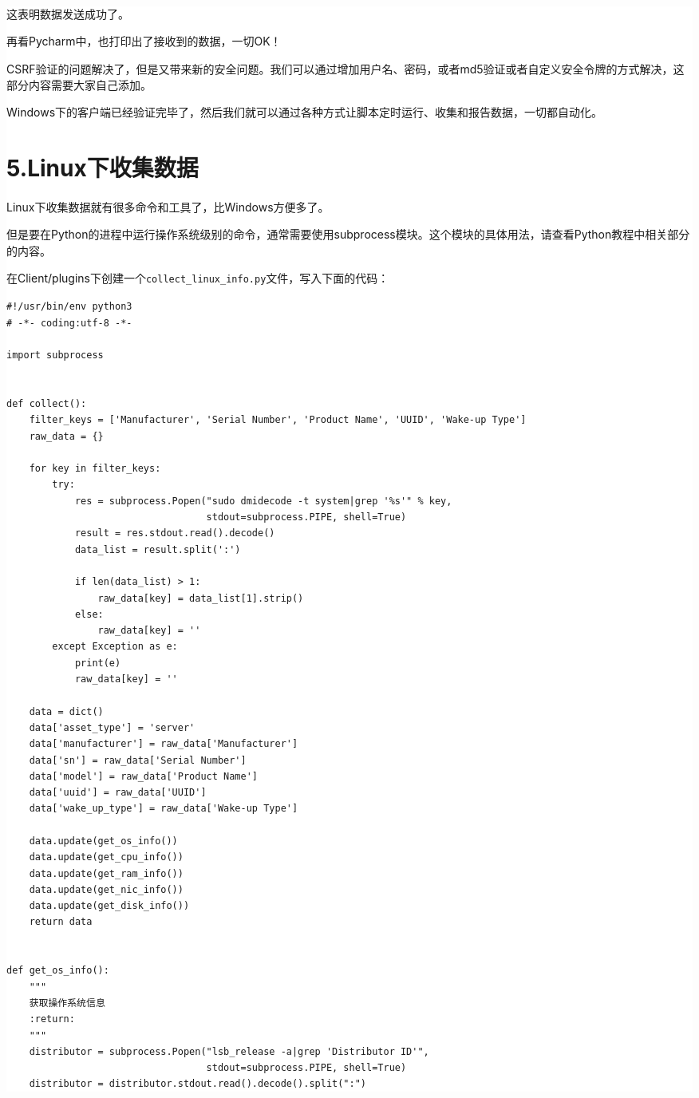 这表明数据发送成功了。

再看Pycharm中，也打印出了接收到的数据，一切OK！

CSRF验证的问题解决了，但是又带来新的安全问题。我们可以通过增加用户名、密码，或者md5验证或者自定义安全令牌的方式解决，这部分内容需要大家自己添加。

Windows下的客户端已经验证完毕了，然后我们就可以通过各种方式让脚本定时运行、收集和报告数据，一切都自动化。

# 5.Linux下收集数据

Linux下收集数据就有很多命令和工具了，比Windows方便多了。

但是要在Python的进程中运行操作系统级别的命令，通常需要使用subprocess模块。这个模块的具体用法，请查看Python教程中相关部分的内容。

在Client/plugins下创建一个`collect_linux_info.py`文件，写入下面的代码：

```
#!/usr/bin/env python3
# -*- coding:utf-8 -*-

import subprocess


def collect():
    filter_keys = ['Manufacturer', 'Serial Number', 'Product Name', 'UUID', 'Wake-up Type']
    raw_data = {}

    for key in filter_keys:
        try:
            res = subprocess.Popen("sudo dmidecode -t system|grep '%s'" % key,
                                   stdout=subprocess.PIPE, shell=True)
            result = res.stdout.read().decode()
            data_list = result.split(':')

            if len(data_list) > 1:
                raw_data[key] = data_list[1].strip()
            else:
                raw_data[key] = ''
        except Exception as e:
            print(e)
            raw_data[key] = ''

    data = dict()
    data['asset_type'] = 'server'
    data['manufacturer'] = raw_data['Manufacturer']
    data['sn'] = raw_data['Serial Number']
    data['model'] = raw_data['Product Name']
    data['uuid'] = raw_data['UUID']
    data['wake_up_type'] = raw_data['Wake-up Type']

    data.update(get_os_info())
    data.update(get_cpu_info())
    data.update(get_ram_info())
    data.update(get_nic_info())
    data.update(get_disk_info())
    return data


def get_os_info():
    """
    获取操作系统信息
    :return:
    """
    distributor = subprocess.Popen("lsb_release -a|grep 'Distributor ID'",
                                   stdout=subprocess.PIPE, shell=True)
    distributor = distributor.stdout.read().decode().split(":")
```